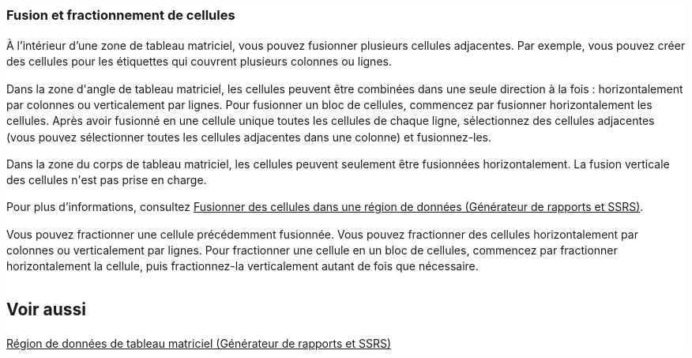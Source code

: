 ### <a name="merging-and-splitting-cells"></a>Fusion et fractionnement de cellules  
 À l’intérieur d’une zone de tableau matriciel, vous pouvez fusionner plusieurs cellules adjacentes. Par exemple, vous pouvez créer des cellules pour les étiquettes qui couvrent plusieurs colonnes ou lignes.  
  
 Dans la zone d'angle de tableau matriciel, les cellules peuvent être combinées dans une seule direction à la fois : horizontalement par colonnes ou verticalement par lignes. Pour fusionner un bloc de cellules, commencez par fusionner horizontalement les cellules. Après avoir fusionné en une cellule unique toutes les cellules de chaque ligne, sélectionnez des cellules adjacentes (vous pouvez sélectionner toutes les cellules adjacentes dans une colonne) et fusionnez-les.  
  
 Dans la zone du corps de tableau matriciel, les cellules peuvent seulement être fusionnées horizontalement. La fusion verticale des cellules n'est pas prise en charge.  
  
 Pour plus d’informations, consultez [Fusionner des cellules dans une région de données &#40;Générateur de rapports et SSRS&#41;](merge-cells-in-a-data-region-report-builder-and-ssrs.md).  
  
 Vous pouvez fractionner une cellule précédemment fusionnée. Vous pouvez fractionner des cellules horizontalement par colonnes ou verticalement par lignes. Pour fractionner une cellule en un bloc de cellules, commencez par fractionner horizontalement la cellule, puis fractionnez-la verticalement autant de fois que nécessaire.  
  
## <a name="see-also"></a>Voir aussi  
 [Région de données de tableau matriciel &#40;Générateur de rapports et SSRS&#41;](../tablix-data-region-report-builder-and-ssrs.md)  
  
  

